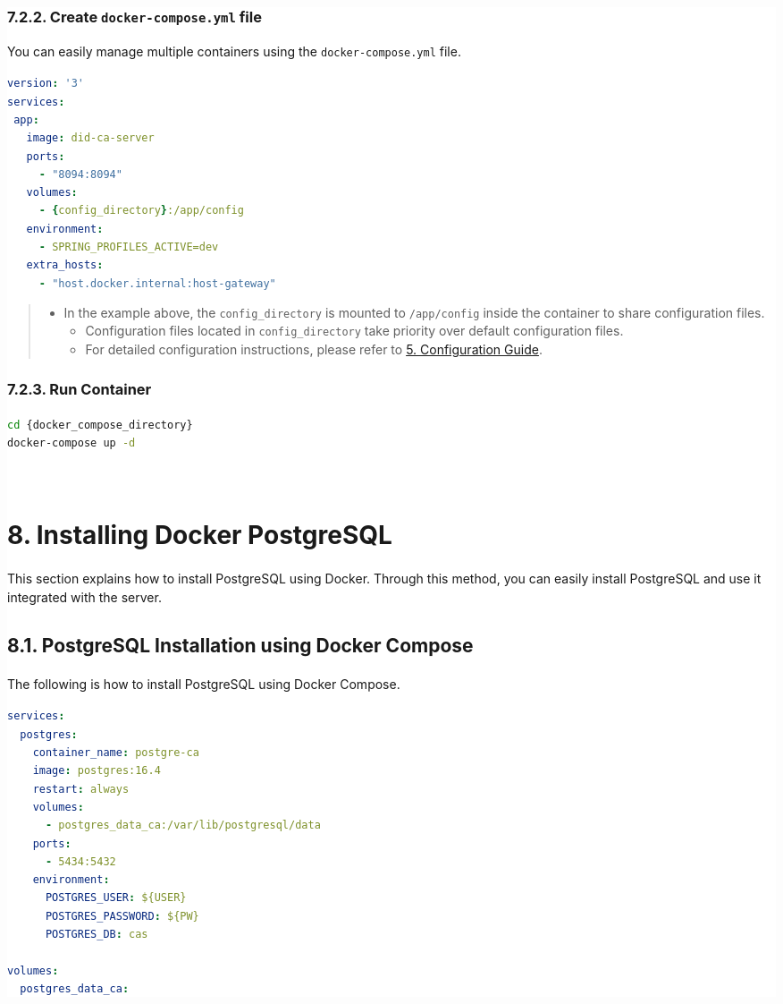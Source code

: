 ### 7.2.2. Create `docker-compose.yml` file
You can easily manage multiple containers using the `docker-compose.yml` file.

```yml
version: '3'
services:
 app:
   image: did-ca-server
   ports:
     - "8094:8094"
   volumes:
     - {config_directory}:/app/config
   environment:
     - SPRING_PROFILES_ACTIVE=dev
   extra_hosts:
     - "host.docker.internal:host-gateway"
```

> - In the example above, the `config_directory` is mounted to `/app/config` inside the container to share configuration files.
>   - Configuration files located in `config_directory` take priority over default configuration files.
>   - For detailed configuration instructions, please refer to [5. Configuration Guide](#5-configuration-guide).


### 7.2.3. Run Container
```bash
cd {docker_compose_directory}
docker-compose up -d
```

<br/>

# 8. Installing Docker PostgreSQL

This section explains how to install PostgreSQL using Docker. Through this method, you can easily install PostgreSQL and use it integrated with the server.

## 8.1. PostgreSQL Installation using Docker Compose

The following is how to install PostgreSQL using Docker Compose.

```yml
services:
  postgres:
    container_name: postgre-ca
    image: postgres:16.4
    restart: always
    volumes:
      - postgres_data_ca:/var/lib/postgresql/data
    ports:
      - 5434:5432
    environment:
      POSTGRES_USER: ${USER}
      POSTGRES_PASSWORD: ${PW}
      POSTGRES_DB: cas

volumes:
  postgres_data_ca:
```
